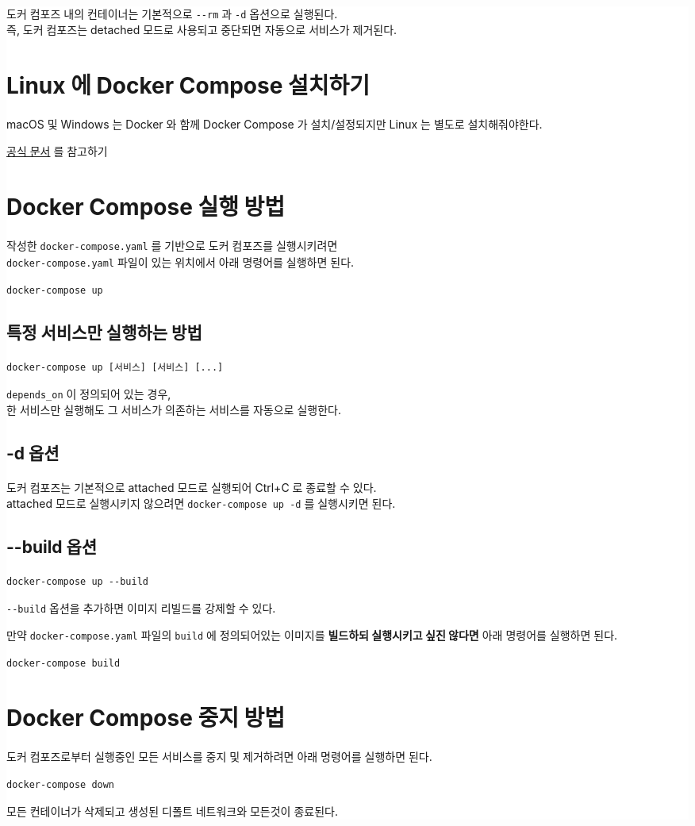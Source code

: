 도커 컴포즈 내의 컨테이너는 기본적으로 `--rm` 과 `-d` 옵션으로 실행된다.<br>
즉, 도커 컴포즈는 detached 모드로 사용되고 중단되면 자동으로 서비스가 제거된다.

# Linux 에 Docker Compose 설치하기

macOS 및 Windows 는 Docker 와 함께 Docker Compose 가 설치/설정되지만 Linux 는 별도로 설치해줘야한다.

[공식 문서](https://docs.docker.com/compose/install/) 를 참고하기

# Docker Compose 실행 방법

작성한 `docker-compose.yaml` 를 기반으로 도커 컴포즈를 실행시키려면<br>
`docker-compose.yaml` 파일이 있는 위치에서 아래 명령어를 실행하면 된다.

```
docker-compose up
```

## 특정 서비스만 실행하는 방법

```
docker-compose up [서비스] [서비스] [...]
```

`depends_on` 이 정의되어 있는 경우,<br> 
한 서비스만 실행해도 그 서비스가 의존하는 서비스를 자동으로 실행한다. 

## -d 옵션

도커 컴포즈는 기본적으로 attached 모드로 실행되어 Ctrl+C 로 종료할 수 있다. <br>
attached 모드로 실행시키지 않으려면 `docker-compose up -d` 를 실행시키면 된다.

## --build 옵션

`docker-compose up --build`

`--build` 옵션을 추가하면 이미지 리빌드를 강제할 수 있다.

만약 `docker-compose.yaml` 파일의 `build` 에 정의되어있는 이미지를 **빌드하되 실행시키고 싶진 않다면** 아래 명령어를 실행하면 된다.

```
docker-compose build
```

# Docker Compose 중지 방법

도커 컴포즈로부터 실행중인 모든 서비스를 중지 및 제거하려면 아래 명령어를 실행하면 된다.

```
docker-compose down
```

모든 컨테이너가 삭제되고 생성된 디폴트 네트워크와 모든것이 종료된다.

